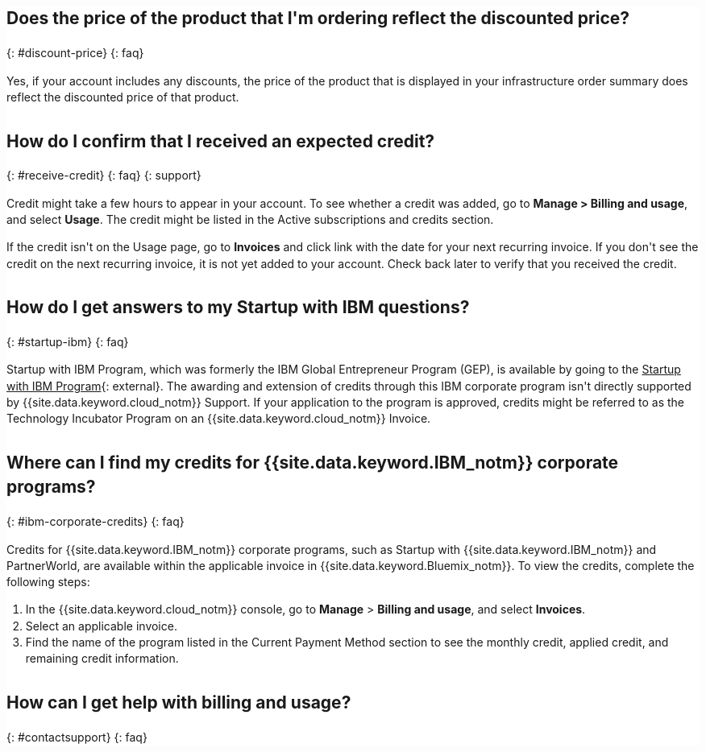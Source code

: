 ## Does the price of the product that I'm ordering reflect the discounted price?
{: #discount-price}
{: faq}

Yes, if your account includes any discounts, the price of the product that is displayed in your infrastructure order summary does reflect the discounted price of that product.

## How do I confirm that I received an expected credit?
{: #receive-credit}
{: faq}
{: support}

Credit might take a few hours to appear in your account. To see whether a credit was added, go to **Manage > Billing and usage**, and select **Usage**. The credit might be listed in the Active subscriptions and credits section.

If the credit isn't on the Usage page, go to **Invoices** and click link with the date for your next recurring invoice. If you don't see the credit on the next recurring invoice, it is not yet added to your account. Check back later to verify that you received the credit.

## How do I get answers to my Startup with IBM questions?
{: #startup-ibm}
{: faq}

Startup with IBM Program, which was formerly the IBM Global Entrepreneur Program (GEP), is available by going to the [Startup with IBM Program](https://www.ibm.com/partnerplus/isv){: external}. The awarding and extension of credits through this IBM corporate program isn't directly supported by {{site.data.keyword.cloud_notm}} Support. If your application to the program is approved, credits might be referred to as the Technology Incubator Program on an {{site.data.keyword.cloud_notm}} Invoice.

## Where can I find my credits for {{site.data.keyword.IBM_notm}} corporate programs?
{: #ibm-corporate-credits}
{: faq}

Credits for {{site.data.keyword.IBM_notm}} corporate programs, such as Startup with {{site.data.keyword.IBM_notm}} and PartnerWorld, are available within the applicable invoice in {{site.data.keyword.Bluemix_notm}}. To view the credits, complete the following steps:

1. In the {{site.data.keyword.cloud_notm}} console, go to **Manage** > **Billing and usage**, and select **Invoices**.
1. Select an applicable invoice.
1. Find the name of the program listed in the Current Payment Method section to see the monthly credit, applied credit, and remaining credit information.


## How can I get help with billing and usage?
{: #contactsupport}
{: faq}
